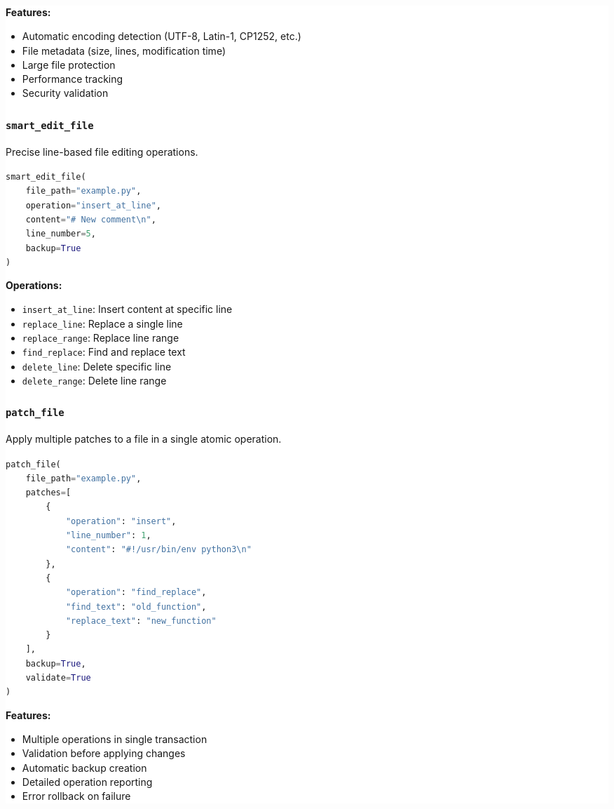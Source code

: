 **Features:**
- Automatic encoding detection (UTF-8, Latin-1, CP1252, etc.)
- File metadata (size, lines, modification time)
- Large file protection
- Performance tracking
- Security validation

### `smart_edit_file`
Precise line-based file editing operations.

```python
smart_edit_file(
    file_path="example.py",
    operation="insert_at_line",
    content="# New comment\n",
    line_number=5,
    backup=True
)
```

**Operations:**
- `insert_at_line`: Insert content at specific line
- `replace_line`: Replace a single line
- `replace_range`: Replace line range
- `find_replace`: Find and replace text
- `delete_line`: Delete specific line
- `delete_range`: Delete line range

### `patch_file`
Apply multiple patches to a file in a single atomic operation.

```python
patch_file(
    file_path="example.py",
    patches=[
        {
            "operation": "insert",
            "line_number": 1,
            "content": "#!/usr/bin/env python3\n"
        },
        {
            "operation": "find_replace",
            "find_text": "old_function",
            "replace_text": "new_function"
        }
    ],
    backup=True,
    validate=True
)
```

**Features:**
- Multiple operations in single transaction
- Validation before applying changes
- Automatic backup creation
- Detailed operation reporting
- Error rollback on failure
